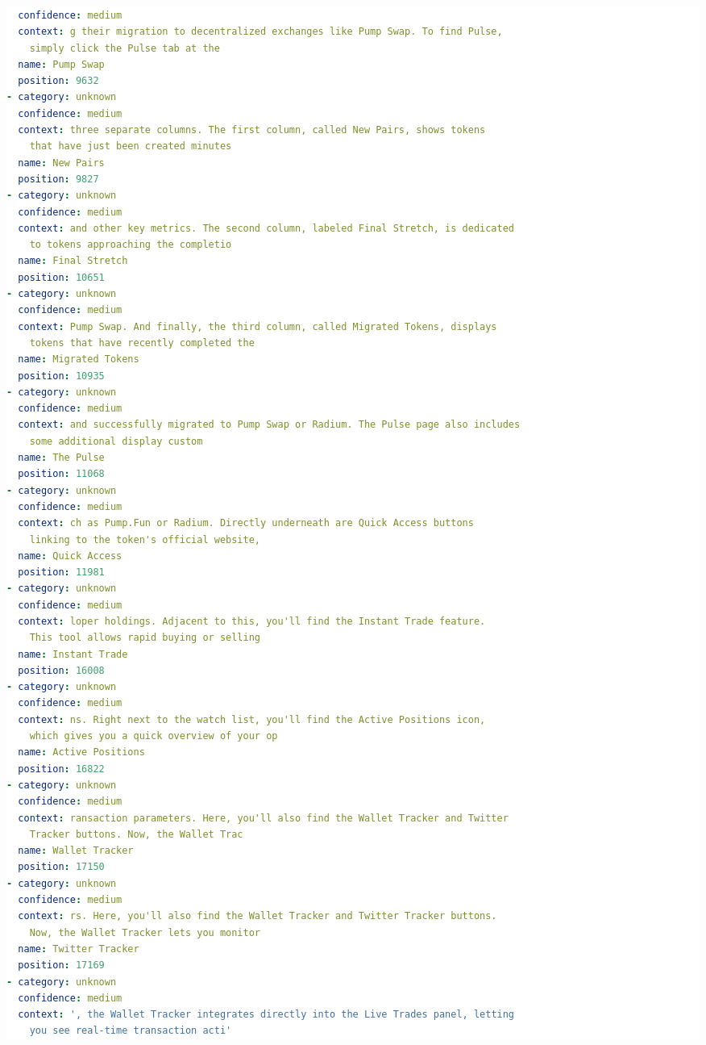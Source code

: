 ```yaml
  confidence: medium
  context: g their migration to decentralized exchanges like Pump Swap. To find Pulse,
    simply click the Pulse tab at the
  name: Pump Swap
  position: 9632
- category: unknown
  confidence: medium
  context: three separate columns. The first column, called New Pairs, shows tokens
    that have just been created minutes
  name: New Pairs
  position: 9827
- category: unknown
  confidence: medium
  context: and other key metrics. The second column, labeled Final Stretch, is dedicated
    to tokens approaching the completio
  name: Final Stretch
  position: 10651
- category: unknown
  confidence: medium
  context: Pump Swap. And finally, the third column, called Migrated Tokens, displays
    tokens that have recently completed the
  name: Migrated Tokens
  position: 10935
- category: unknown
  confidence: medium
  context: and successfully migrated to Pump Swap or Radium. The Pulse page also includes
    some additional display custom
  name: The Pulse
  position: 11068
- category: unknown
  confidence: medium
  context: ch as Pump.Fun or Radium. Directly underneath are Quick Access buttons
    linking to the token's official website,
  name: Quick Access
  position: 11981
- category: unknown
  confidence: medium
  context: loper holdings. Adjacent to this, you'll find the Instant Trade feature.
    This tool allows rapid buying or selling
  name: Instant Trade
  position: 16008
- category: unknown
  confidence: medium
  context: ns. Right next to the watch list, you'll find the Active Positions icon,
    which gives you a quick overview of your op
  name: Active Positions
  position: 16822
- category: unknown
  confidence: medium
  context: ransaction parameters. Here, you'll also find the Wallet Tracker and Twitter
    Tracker buttons. Now, the Wallet Trac
  name: Wallet Tracker
  position: 17150
- category: unknown
  confidence: medium
  context: rs. Here, you'll also find the Wallet Tracker and Twitter Tracker buttons.
    Now, the Wallet Tracker lets you monitor
  name: Twitter Tracker
  position: 17169
- category: unknown
  confidence: medium
  context: ', the Wallet Tracker integrates directly into the Live Trades panel, letting
    you see real-time transaction acti'
```
